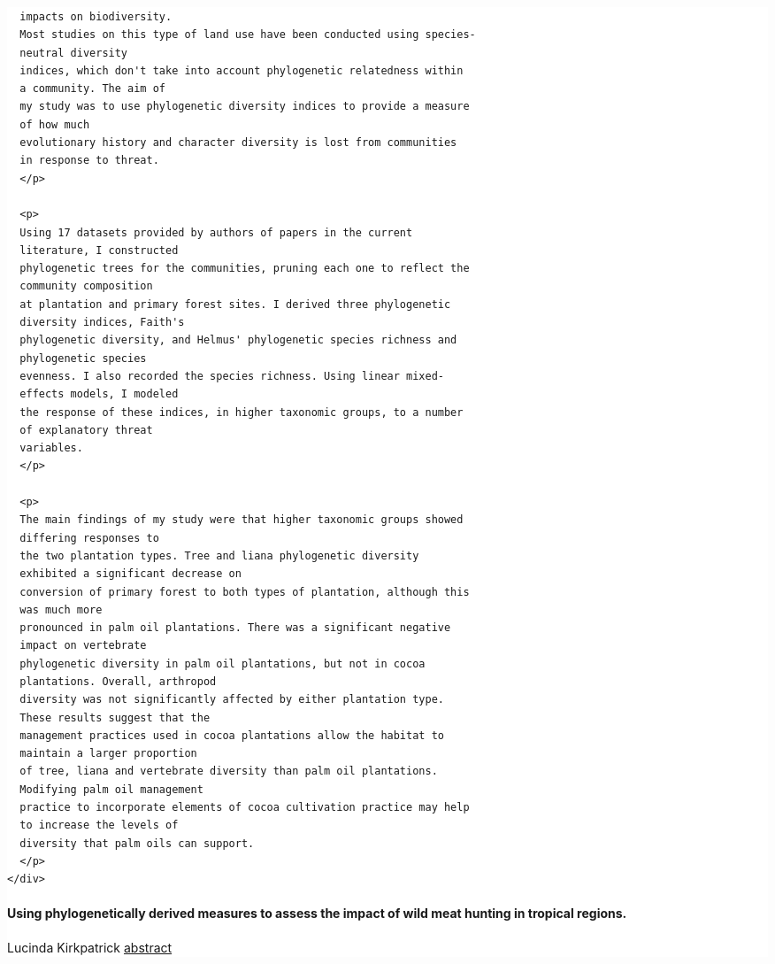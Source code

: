       impacts on biodiversity.
      Most studies on this type of land use have been conducted using species-
      neutral diversity
      indices, which don't take into account phylogenetic relatedness within
      a community. The aim of
      my study was to use phylogenetic diversity indices to provide a measure
      of how much
      evolutionary history and character diversity is lost from communities
      in response to threat.
      </p>

      <p>
      Using 17 datasets provided by authors of papers in the current
      literature, I constructed
      phylogenetic trees for the communities, pruning each one to reflect the
      community composition
      at plantation and primary forest sites. I derived three phylogenetic
      diversity indices, Faith's
      phylogenetic diversity, and Helmus' phylogenetic species richness and
      phylogenetic species
      evenness. I also recorded the species richness. Using linear mixed-
      effects models, I modeled
      the response of these indices, in higher taxonomic groups, to a number
      of explanatory threat
      variables.
      </p>

      <p>
      The main findings of my study were that higher taxonomic groups showed
      differing responses to
      the two plantation types. Tree and liana phylogenetic diversity
      exhibited a significant decrease on
      conversion of primary forest to both types of plantation, although this
      was much more
      pronounced in palm oil plantations. There was a significant negative
      impact on vertebrate
      phylogenetic diversity in palm oil plantations, but not in cocoa
      plantations. Overall, arthropod
      diversity was not significantly affected by either plantation type.
      These results suggest that the
      management practices used in cocoa plantations allow the habitat to
      maintain a larger proportion
      of tree, liana and vertebrate diversity than palm oil plantations.
      Modifying palm oil management
      practice to incorporate elements of cocoa cultivation practice may help
      to increase the levels of
      diversity that palm oils can support.
      </p>
    </div>
  </div>

  <div>
    <h4 class="heading">
      Using phylogenetically derived measures to assess the impact of wild
      meat hunting in tropical regions.
    </h4>
    <p class="subheading">
      Lucinda Kirkpatrick
      <a href="javascript:;" onclick="toggleVisibility('lk_2012')">abstract</a>
    </p>
    <div id="lk_2012" style="display: none">
      <p>
      Hunting is now a greater threat to biodiversity in tropical regions
      than deforestation, with wildlife abundance more tightly correlated
      with hunting patterns than with habitat area or forest type. Hunting
